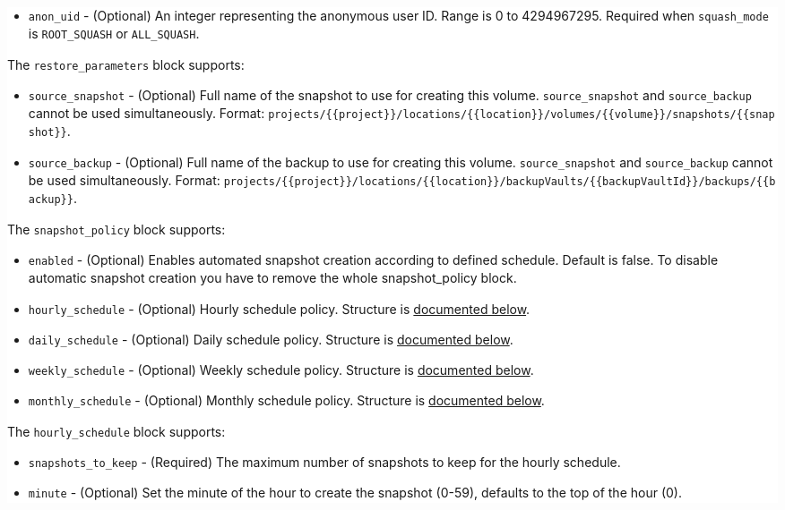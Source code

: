 * `anon_uid` -
  (Optional)
  An integer representing the anonymous user ID. Range is 0 to 4294967295. Required when `squash_mode` is `ROOT_SQUASH` or `ALL_SQUASH`.

<a name="nested_restore_parameters"></a>The `restore_parameters` block supports:

* `source_snapshot` -
  (Optional)
  Full name of the snapshot to use for creating this volume.
  `source_snapshot` and `source_backup` cannot be used simultaneously.
  Format: `projects/{{project}}/locations/{{location}}/volumes/{{volume}}/snapshots/{{snapshot}}`.

* `source_backup` -
  (Optional)
  Full name of the backup to use for creating this volume.
  `source_snapshot` and `source_backup` cannot be used simultaneously.
  Format: `projects/{{project}}/locations/{{location}}/backupVaults/{{backupVaultId}}/backups/{{backup}}`.

<a name="nested_snapshot_policy"></a>The `snapshot_policy` block supports:

* `enabled` -
  (Optional)
  Enables automated snapshot creation according to defined schedule. Default is false.
  To disable automatic snapshot creation you have to remove the whole snapshot_policy block.

* `hourly_schedule` -
  (Optional)
  Hourly schedule policy.
  Structure is [documented below](#nested_snapshot_policy_hourly_schedule).

* `daily_schedule` -
  (Optional)
  Daily schedule policy.
  Structure is [documented below](#nested_snapshot_policy_daily_schedule).

* `weekly_schedule` -
  (Optional)
  Weekly schedule policy.
  Structure is [documented below](#nested_snapshot_policy_weekly_schedule).

* `monthly_schedule` -
  (Optional)
  Monthly schedule policy.
  Structure is [documented below](#nested_snapshot_policy_monthly_schedule).


<a name="nested_snapshot_policy_hourly_schedule"></a>The `hourly_schedule` block supports:

* `snapshots_to_keep` -
  (Required)
  The maximum number of snapshots to keep for the hourly schedule.

* `minute` -
  (Optional)
  Set the minute of the hour to create the snapshot (0-59), defaults to the top of the hour (0).
